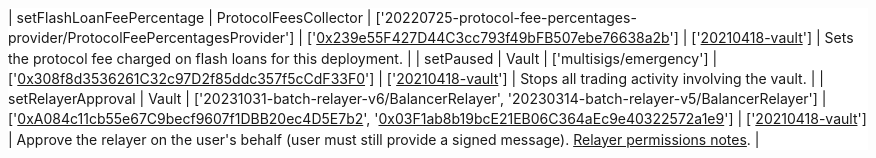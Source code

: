 | setFlashLoanFeePercentage         | ProtocolFeesCollector          | ['20220725-protocol-fee-percentages-provider/ProtocolFeePercentagesProvider']                | ['[0x239e55F427D44C3cc793f49bFB507ebe76638a2b](https://snowtrace.io//address/0x239e55F427D44C3cc793f49bFB507ebe76638a2b)']                                                                                                                                                                                                                                                     | ['[20210418-vault](https://github.com/balancer/balancer-deployments/blob/master/tasks/20210418-vault)']                                                                                                                                                                                                                                                                                                                                                                                                                                                                                                                                                                                                                                                                                                                            | Sets the protocol fee charged on flash loans for this deployment.                                                                                                                                                                                                |
| setPaused                         | Vault                          | ['multisigs/emergency']                                                                      | ['[0x308f8d3536261C32c97D2f85ddc357f5cCdF33F0](https://snowtrace.io//address/0x308f8d3536261C32c97D2f85ddc357f5cCdF33F0)']                                                                                                                                                                                                                                                     | ['[20210418-vault](https://github.com/balancer/balancer-deployments/blob/master/tasks/20210418-vault)']                                                                                                                                                                                                                                                                                                                                                                                                                                                                                                                                                                                                                                                                                                                            | Stops all trading activity involving the vault.                                                                                                                                                                                                                  |
| setRelayerApproval                | Vault                          | ['20231031-batch-relayer-v6/BalancerRelayer', '20230314-batch-relayer-v5/BalancerRelayer']   | ['[0xA084c11cb55e67C9becf9607f1DBB20ec4D5E7b2](https://snowtrace.io//address/0xA084c11cb55e67C9becf9607f1DBB20ec4D5E7b2)', '[0x03F1ab8b19bcE21EB06C364aEc9e40322572a1e9](https://snowtrace.io//address/0x03F1ab8b19bcE21EB06C364aEc9e40322572a1e9)']                                                                                                                           | ['[20210418-vault](https://github.com/balancer/balancer-deployments/blob/master/tasks/20210418-vault)']                                                                                                                                                                                                                                                                                                                                                                                                                                                                                                                                                                                                                                                                                                                            | Approve the relayer on the user's behalf (user must still provide a signed message). [Relayer permissions notes](https://github.com/BalancerMaxis/multisig-ops/blob/staging/docs/Authorizer/vault_permissions.md).                                               |